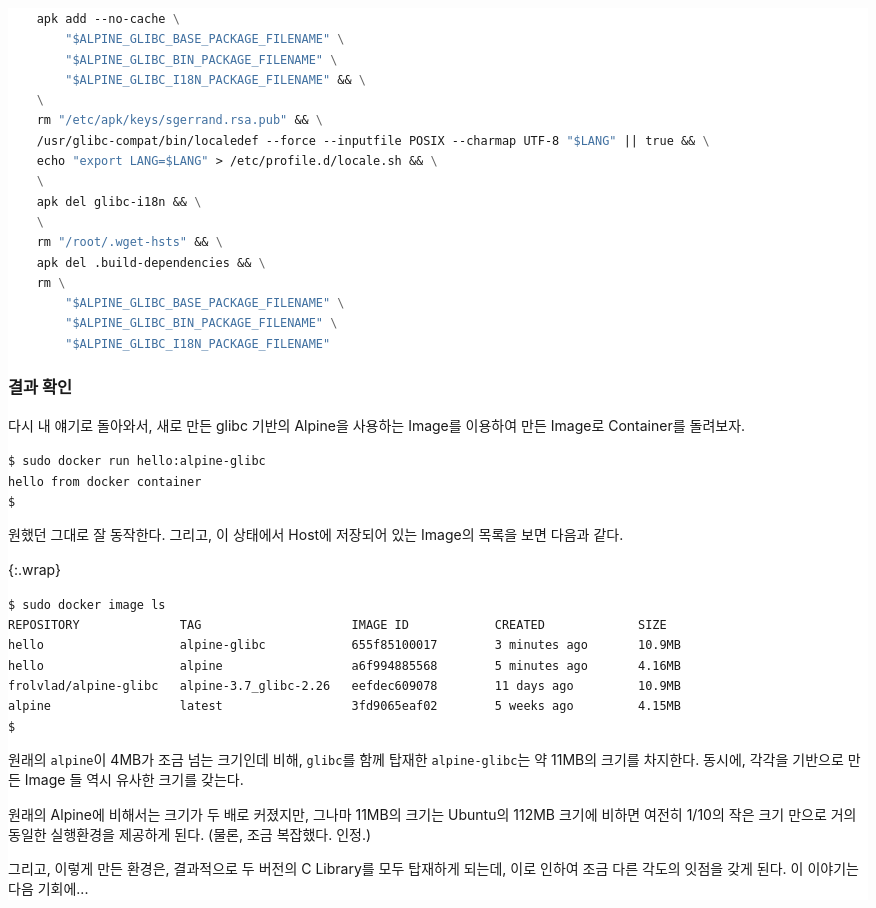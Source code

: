 ```dockerfile
    apk add --no-cache \
        "$ALPINE_GLIBC_BASE_PACKAGE_FILENAME" \
        "$ALPINE_GLIBC_BIN_PACKAGE_FILENAME" \
        "$ALPINE_GLIBC_I18N_PACKAGE_FILENAME" && \
    \
    rm "/etc/apk/keys/sgerrand.rsa.pub" && \
    /usr/glibc-compat/bin/localedef --force --inputfile POSIX --charmap UTF-8 "$LANG" || true && \
    echo "export LANG=$LANG" > /etc/profile.d/locale.sh && \
    \
    apk del glibc-i18n && \
    \
    rm "/root/.wget-hsts" && \
    apk del .build-dependencies && \
    rm \
        "$ALPINE_GLIBC_BASE_PACKAGE_FILENAME" \
        "$ALPINE_GLIBC_BIN_PACKAGE_FILENAME" \
        "$ALPINE_GLIBC_I18N_PACKAGE_FILENAME"
```


### 결과 확인

다시 내 얘기로 돌아와서, 새로 만든 glibc 기반의 Alpine을 사용하는 Image를
이용하여 만든 Image로 Container를 돌려보자.

```console
$ sudo docker run hello:alpine-glibc
hello from docker container
$ 
```

원했던 그대로 잘 동작한다. 그리고, 이 상태에서 Host에 저장되어 있는
Image의 목록을 보면 다음과 같다.

{:.wrap}
```console
$ sudo docker image ls
REPOSITORY              TAG                     IMAGE ID            CREATED             SIZE
hello                   alpine-glibc            655f85100017        3 minutes ago       10.9MB
hello                   alpine                  a6f994885568        5 minutes ago       4.16MB
frolvlad/alpine-glibc   alpine-3.7_glibc-2.26   eefdec609078        11 days ago         10.9MB
alpine                  latest                  3fd9065eaf02        5 weeks ago         4.15MB
$ 
```

원래의 `alpine`이 4MB가 조금 넘는 크기인데 비해, `glibc`를 함께 탑재한
`alpine-glibc`는 약 11MB의 크기를 차지한다. 동시에, 각각을 기반으로 만든
Image 들 역시 유사한 크기를 갖는다.

원래의 Alpine에 비해서는 크기가 두 배로 커졌지만, 그나마 11MB의 크기는
Ubuntu의 112MB 크기에 비하면 여전히 1/10의 작은 크기 만으로 거의 동일한
실행환경을 제공하게 된다. (물론, 조금 복잡했다. 인정.)

그리고, 이렇게 만든 환경은, 결과적으로 두 버전의 C Library를 모두 탑재하게
되는데, 이로 인하여 조금 다른 각도의 잇점을 갖게 된다. 이 이야기는 다음
기회에...
